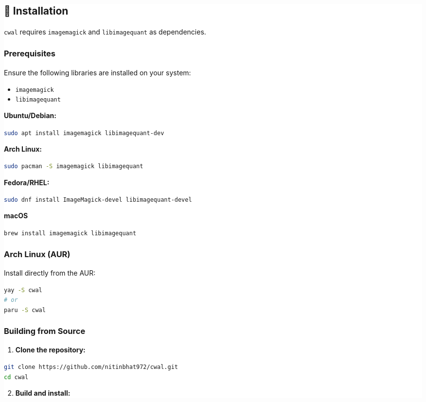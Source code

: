 </p>


## 🚀 Installation

`cwal` requires `imagemagick` and `libimagequant` as dependencies.


### Prerequisites

Ensure the following libraries are installed on your system:

- `imagemagick`
- `libimagequant`

**Ubuntu/Debian:**

```bash
sudo apt install imagemagick libimagequant-dev
```

**Arch Linux:**

```bash
sudo pacman -S imagemagick libimagequant
```

**Fedora/RHEL:**

```bash
sudo dnf install ImageMagick-devel libimagequant-devel
```

**macOS**
```bash
brew install imagemagick libimagequant
```


### Arch Linux (AUR)

Install directly from the AUR:

```bash
yay -S cwal
# or
paru -S cwal
```


### Building from Source

1. **Clone the repository:**

```bash
git clone https://github.com/nitinbhat972/cwal.git
cd cwal
```

2. **Build and install:**
